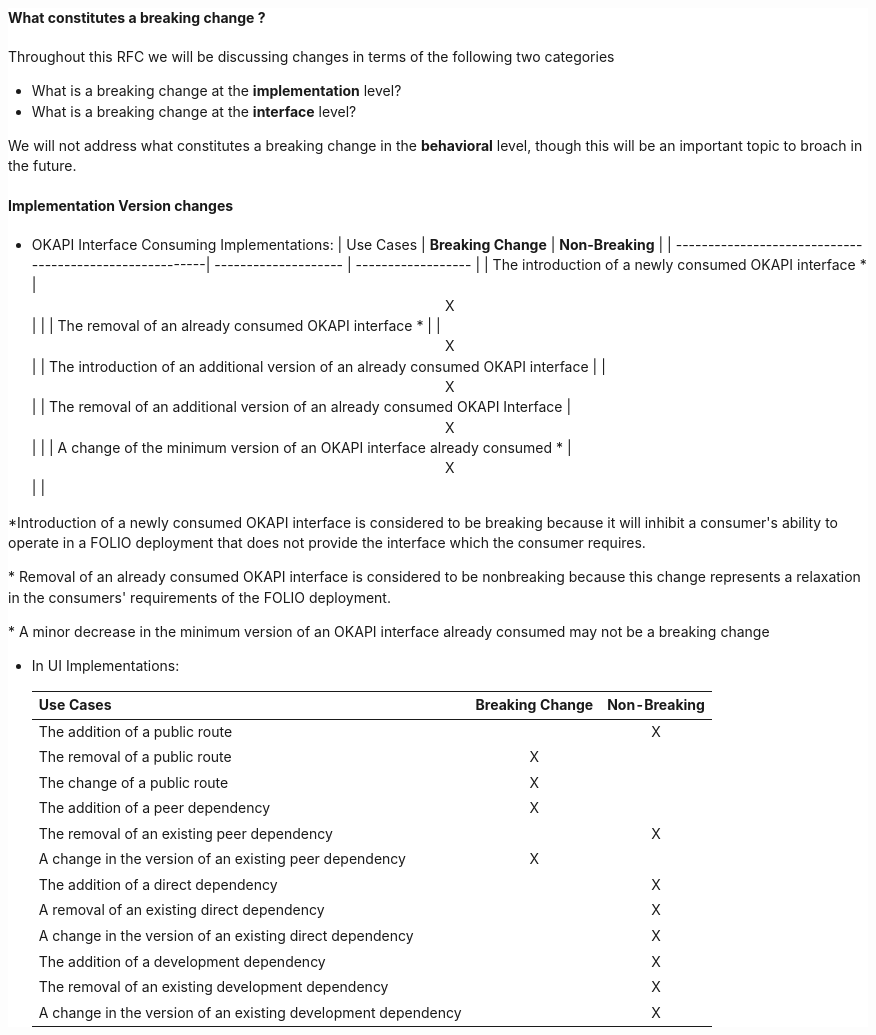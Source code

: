 #### __What constitutes a breaking change ?__
Throughout this RFC we will be discussing changes in terms of the following two categories

- What is a breaking change at the __implementation__ level?
- What is a breaking change at the __interface__ level?

We will not address what constitutes a breaking change in the __behavioral__ level, though this will be an important topic to broach in the future.

#### __Implementation Version changes__

-  OKAPI Interface Consuming Implementations:
    |          Use Cases                                      | __Breaking Change__  | __Non-Breaking__   |
    | --------------------------------------------------------| -------------------- | ------------------ |
    | The introduction of a newly consumed OKAPI interface *  |  <center>X</center>  |                    |
    | The removal of an already consumed OKAPI interface *   |                      | <center>X</center> | 
    | The introduction of an additional version of an already consumed OKAPI interface | | <center>X</center> |
    | The removal of an additional version of an already consumed OKAPI Interface | <center>X</center> | | 
    | A change of the minimum version of an OKAPI interface already consumed * |  <center>X</center> |      |

\*Introduction of a newly consumed OKAPI interface is considered to be breaking because it will inhibit a consumer's ability to operate in a FOLIO deployment that does not provide the interface which the consumer requires.

\* Removal of an already consumed OKAPI interface is considered to be nonbreaking because this change represents a relaxation in the consumers' requirements of the FOLIO deployment.

\* A minor decrease in the minimum version of an OKAPI interface already consumed may not be a breaking change

-  In UI Implementations:

    |          Use Cases                                      | __Breaking Change__  | __Non-Breaking__   |
    | --------------------------------------------------------| -------------------- | ------------------ |
    | The addition of a public route                               |                 | <center>X</center> |
    | The removal of a public route                                |  <center>X</center>  |               |
    | The change of a public route                                 |  <center>X</center>  |               |
    | The addition of a peer dependency                            |  <center>X</center>  |               |
    | The removal of an existing peer dependency                   |                 | <center>X</center> |
    | A change in the version of an existing peer dependency       |  <center>X</center>  |               |
    | The addition of a direct dependency                          |                 | <center>X</center> |
    | A removal of an existing direct dependency                   |                 | <center>X</center> |
    | A change in the version of an existing direct dependency     |                 | <center>X</center> |
    | The addition of a development dependency                     |                 | <center>X</center> |
    | The removal of an existing development dependency            |                 | <center>X</center> |
    | A change in the version of an existing development dependency|                 | <center>X</center> |
